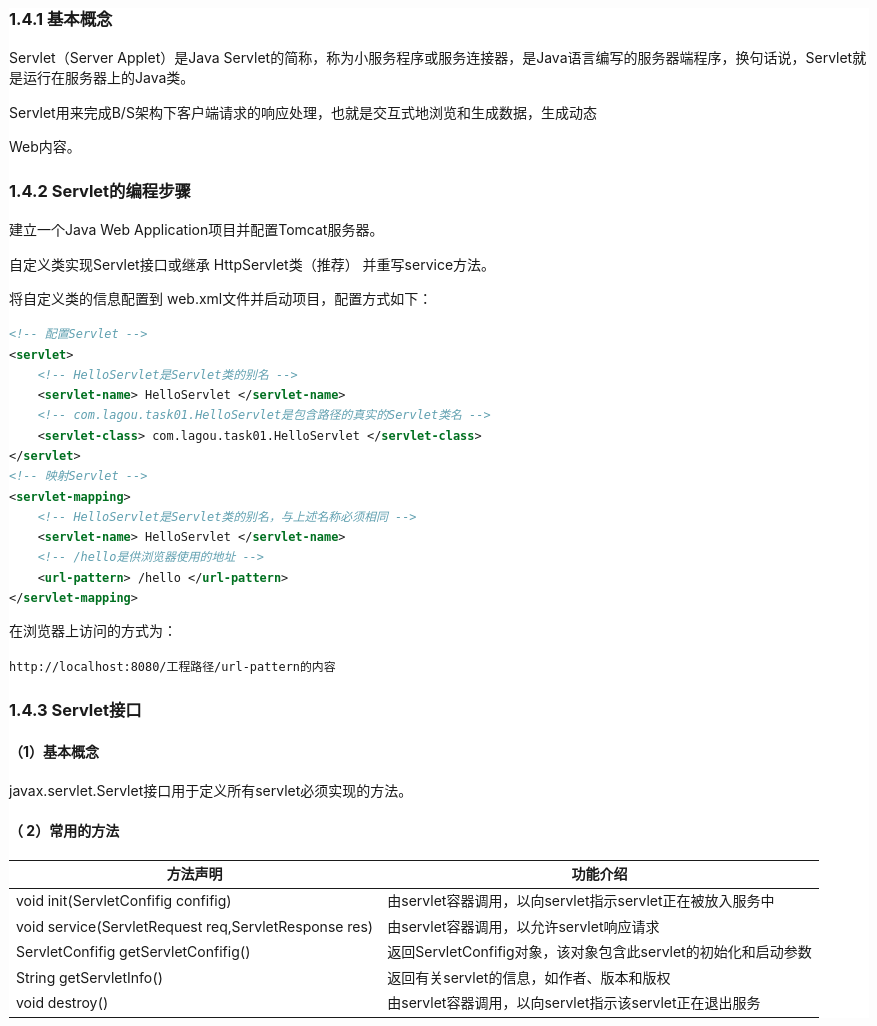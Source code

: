 ### 1.4.1 基本概念

Servlet（Server Applet）是Java Servlet的简称，称为小服务程序或服务连接器，是Java语言编写的服务器端程序，换句话说，Servlet就是运行在服务器上的Java类。

Servlet用来完成B/S架构下客户端请求的响应处理，也就是交互式地浏览和生成数据，生成动态

Web内容。

### 1.4.2 Servlet的编程步骤

建立一个Java Web Application项目并配置Tomcat服务器。

自定义类实现Servlet接口或继承 HttpServlet类（推荐） 并重写service方法。

将自定义类的信息配置到 web.xml文件并启动项目，配置方式如下：

```xml
<!-- 配置Servlet --> 
<servlet> 
    <!-- HelloServlet是Servlet类的别名 --> 
    <servlet-name> HelloServlet </servlet-name> 
    <!-- com.lagou.task01.HelloServlet是包含路径的真实的Servlet类名 --> 
    <servlet-class> com.lagou.task01.HelloServlet </servlet-class> 
</servlet> 
<!-- 映射Servlet --> 
<servlet-mapping> 
    <!-- HelloServlet是Servlet类的别名，与上述名称必须相同 --> 
    <servlet-name> HelloServlet </servlet-name> 
    <!-- /hello是供浏览器使用的地址 --> 
    <url-pattern> /hello </url-pattern> 
</servlet-mapping>
```

在浏览器上访问的方式为：

```
http://localhost:8080/工程路径/url-pattern的内容
```



### 1.4.3 Servlet接口

#### （1）基本概念

javax.servlet.Servlet接口用于定义所有servlet必须实现的方法。

#### （ 2）常用的方法

| **方法声明**                                         | **功能介绍**                                                 |
| ---------------------------------------------------- | ------------------------------------------------------------ |
| void init(ServletConfifig confifig)                  | 由servlet容器调用，以向servlet指示servlet正在被放入服务中    |
| void service(ServletRequest req,ServletResponse res) | 由servlet容器调用，以允许servlet响应请求                     |
| ServletConfifig getServletConfifig()                 | 返回ServletConfifig对象，该对象包含此servlet的初始化和启动参数 |
| String getServletInfo()                              | 返回有关servlet的信息，如作者、版本和版权                    |
| void destroy()                                       | 由servlet容器调用，以向servlet指示该servlet正在退出服务      |
